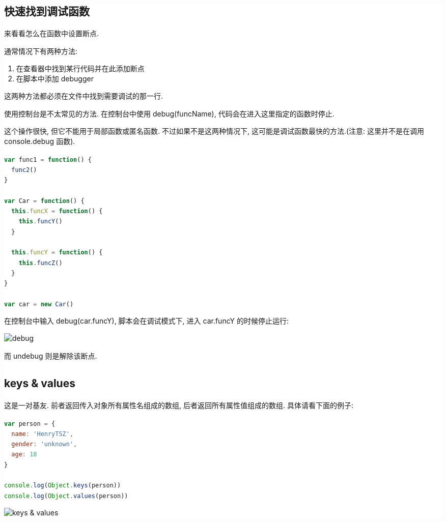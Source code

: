 ## 快速找到调试函数

来看看怎么在函数中设置断点.

通常情况下有两种方法:

1. 在查看器中找到某行代码并在此添加断点
2. 在脚本中添加 debugger

这两种方法都必须在文件中找到需要调试的那一行.

使用控制台是不太常见的方法. 在控制台中使用 debug(funcName), 代码会在进入这里指定的函数时停止.

这个操作很快, 但它不能用于局部函数或匿名函数. 不过如果不是这两种情况下, 这可能是调试函数最快的方法.(注意: 这里并不是在调用 console.debug 函数).

```js
var func1 = function() {
  func2()
}

var Car = function() {
  this.funcX = function() {
    this.funcY()
  }

  this.funcY = function() {
    this.funcZ()
  }
}

var car = new Car()
```

在控制台中输入 debug(car.funcY), 脚本会在调试模式下, 进入 car.funcY 的时候停止运行:

![debug](https://raw.githubusercontent.com/HenryTSZ/img/master/post/js/019.png)

而 undebug 则是解除该断点.

## keys & values

这是一对基友. 前者返回传入对象所有属性名组成的数组, 后者返回所有属性值组成的数组. 具体请看下面的例子:

```js
var person = {
  name: 'HenryTSZ',
  gender: 'unknown',
  age: 18
}

console.log(Object.keys(person))
console.log(Object.values(person))
```

![keys & values](https://raw.githubusercontent.com/HenryTSZ/img/master/post/js/020.png)
